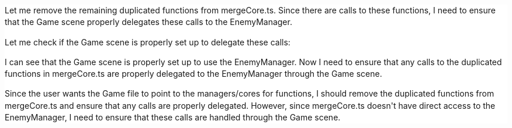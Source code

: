 Let me remove the remaining duplicated functions from mergeCore.ts. Since there are calls to these functions, I need to ensure that the Game scene properly delegates these calls to the EnemyManager.

Let me check if the Game scene is properly set up to delegate these calls:


I can see that the Game scene is properly set up to use the EnemyManager. Now I need to ensure that any calls to the duplicated functions in mergeCore.ts are properly delegated to the EnemyManager through the Game scene.

Since the user wants the Game file to point to the managers/cores for functions, I should remove the duplicated functions from mergeCore.ts and ensure that any calls are properly delegated. However, since mergeCore.ts doesn't have direct access to the EnemyManager, I need to ensure that these calls are handled through the Game scene.

